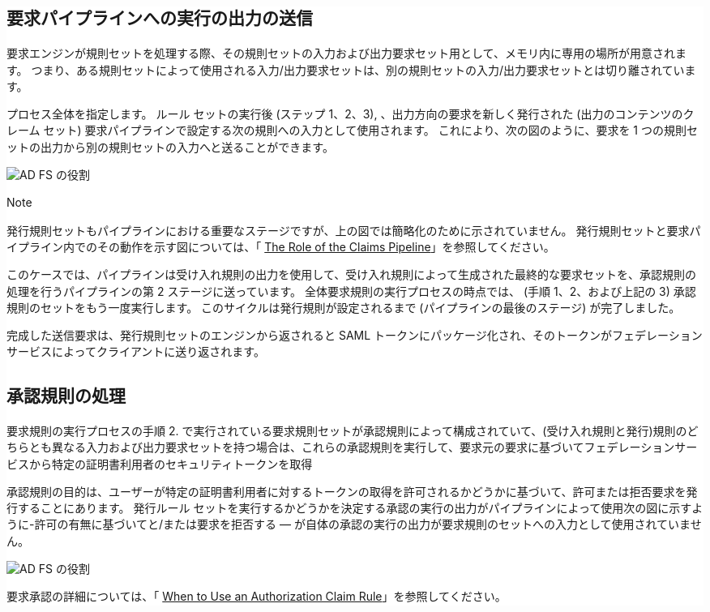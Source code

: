 ## <a name="sending-the-execution-output-to-the-claims-pipeline"></a>要求パイプラインへの実行の出力の送信  
要求エンジンが規則セットを処理する際、その規則セットの入力および出力要求セット用として、メモリ内に専用の場所が用意されます。 つまり、ある規則セットによって使用される入力/出力要求セットは、別の規則セットの入力/出力要求セットとは切り離されています。  
  
プロセス全体を指定します。 ルール セットの実行後 \(ステップ 1、2、3\), 、出力方向の要求を新しく発行された \(出力のコンテンツのクレーム セット\) 要求パイプラインで設定する次の規則への入力として使用されます。 これにより、次の図のように、要求を 1 つの規則セットの出力から別の規則セットの入力へと送ることができます。  
  
![AD FS の役割](media/adfs2_enginecontexts.gif)  
  
> [!NOTE]  
> 発行規則セットもパイプラインにおける重要なステージですが、上の図では簡略化のために示されていません。 発行規則セットと要求パイプライン内でのその動作を示す図については、「 [The Role of the Claims Pipeline](The-Role-of-the-Claims-Pipeline.md)」を参照してください。  
  
このケースでは、パイプラインは受け入れ規則の出力を使用して、受け入れ規則によって生成された最終的な要求セットを、承認規則の処理を行うパイプラインの第 2 ステージに送っています。 全体要求規則の実行プロセスの時点では、 \(手順 1、2、および上記の 3\) 承認規則のセットをもう一度実行します。 このサイクルは発行規則が設定されるまで \(パイプラインの最後のステージ\) が完了しました。  
  
完成した送信要求は、発行規則セットのエンジンから返されると SAML トークンにパッケージ化され、そのトークンがフェデレーション サービスによってクライアントに送り返されます。  
  
## <a name="processing-authorization-rules"></a>承認規則の処理  
要求規則の実行プロセスの手順 2. で実行されている要求規則セットが承認規則によって構成されていて、\(受け入れ規則と発行\)規則のどちらとも異なる入力および出力要求セットを持つ場合は、これらの承認規則を実行して、要求元の要求に基づいてフェデレーションサービスから特定の証明書利用者のセキュリティトークンを取得  
  
承認規則の目的は、ユーザーが特定の証明書利用者に対するトークンの取得を許可されるかどうかに基づいて、許可または拒否要求を発行することにあります。 発行ルール セットを実行するかどうかを決定する承認の実行の出力がパイプラインによって使用次の図に示すように-許可の有無に基づいてと\/または要求を拒否する — が自体の承認の実行の出力が要求規則のセットへの入力として使用されていません。  
  
![AD FS の役割](media/adfs2_authorization.gif)  
  
要求承認の詳細については、「 [When to Use an Authorization Claim Rule](When-to-Use-an-Authorization-Claim-Rule.md)」を参照してください。  
  


